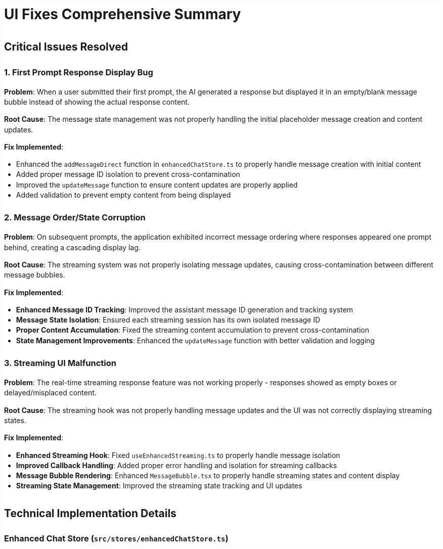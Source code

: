# UI Fixes Comprehensive Summary

## Critical Issues Resolved

### 1. **First Prompt Response Display Bug**
**Problem**: When a user submitted their first prompt, the AI generated a response but displayed it in an empty/blank message bubble instead of showing the actual response content.

**Root Cause**: The message state management was not properly handling the initial placeholder message creation and content updates.

**Fix Implemented**:
- Enhanced the `addMessageDirect` function in `enhancedChatStore.ts` to properly handle message creation with initial content
- Added proper message ID isolation to prevent cross-contamination
- Improved the `updateMessage` function to ensure content updates are properly applied
- Added validation to prevent empty content from being displayed

### 2. **Message Order/State Corruption**
**Problem**: On subsequent prompts, the application exhibited incorrect message ordering where responses appeared one prompt behind, creating a cascading display lag.

**Root Cause**: The streaming system was not properly isolating message updates, causing cross-contamination between different message bubbles.

**Fix Implemented**:
- **Enhanced Message ID Tracking**: Improved the assistant message ID generation and tracking system
- **Message State Isolation**: Ensured each streaming session has its own isolated message ID
- **Proper Content Accumulation**: Fixed the streaming content accumulation to prevent cross-contamination
- **State Management Improvements**: Enhanced the `updateMessage` function with better validation and logging

### 3. **Streaming UI Malfunction**
**Problem**: The real-time streaming response feature was not working properly - responses showed as empty boxes or delayed/misplaced content.

**Root Cause**: The streaming hook was not properly handling message updates and the UI was not correctly displaying streaming states.

**Fix Implemented**:
- **Enhanced Streaming Hook**: Fixed `useEnhancedStreaming.ts` to properly handle message isolation
- **Improved Callback Handling**: Added proper error handling and isolation for streaming callbacks
- **Message Bubble Rendering**: Enhanced `MessageBubble.tsx` to properly handle streaming states and content display
- **Streaming State Management**: Improved the streaming state tracking and UI updates

## Technical Implementation Details

### Enhanced Chat Store (`src/stores/enhancedChatStore.ts`)
